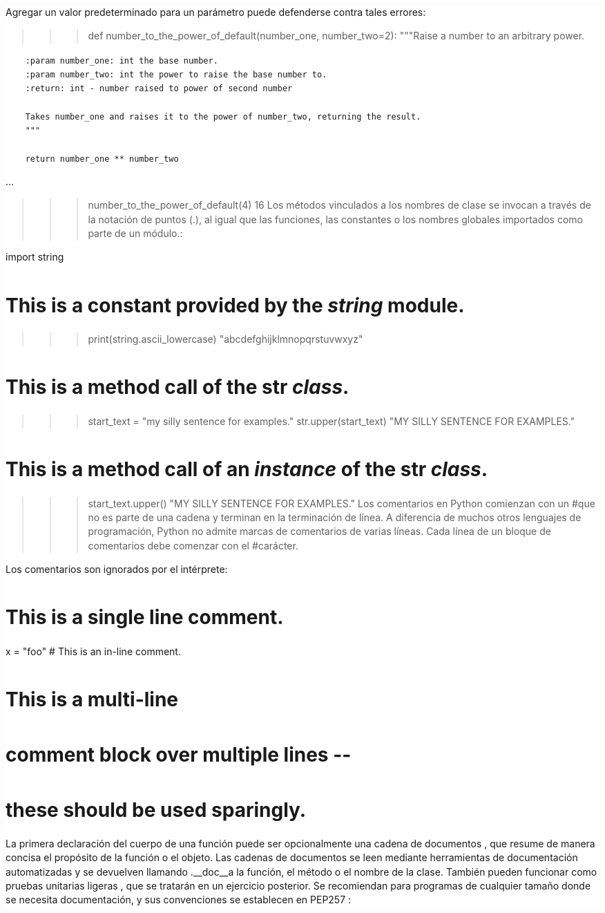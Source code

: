 Agregar un valor predeterminado para un parámetro puede defenderse contra tales errores:

>>> def number_to_the_power_of_default(number_one, number_two=2):
        """Raise a number to an arbitrary power.
        
        :param number_one: int the base number.
        :param number_two: int the power to raise the base number to.
        :return: int - number raised to power of second number
        
        Takes number_one and raises it to the power of number_two, returning the result.
        """

        return number_one ** number_two

...
>>> number_to_the_power_of_default(4)
16
Los métodos vinculados a los nombres de clase se invocan a través de la notación de puntos (.), al igual que las funciones, las constantes o los nombres globales importados como parte de un módulo.:


import string

# This is a constant provided by the *string* module.
>>> print(string.ascii_lowercase)
"abcdefghijklmnopqrstuvwxyz"

# This is a method call of the str *class*.
>>> start_text = "my silly sentence for examples."
>>> str.upper(start_text)
"MY SILLY SENTENCE FOR EXAMPLES."

# This is a method call of an *instance* of the str *class*.
>>> start_text.upper()
"MY SILLY SENTENCE FOR EXAMPLES."
Los comentarios en Python comienzan con un #que no es parte de una cadena y terminan en la terminación de línea. A diferencia de muchos otros lenguajes de programación, Python no admite marcas de comentarios de varias líneas. Cada línea de un bloque de comentarios debe comenzar con el #carácter.

Los comentarios son ignorados por el intérprete:

# This is a single line comment.

x = "foo"  # This is an in-line comment.

# This is a multi-line
# comment block over multiple lines --
# these should be used sparingly.
La primera declaración del cuerpo de una función puede ser opcionalmente una cadena de documentos , que resume de manera concisa el propósito de la función o el objeto. Las cadenas de documentos se leen mediante herramientas de documentación automatizadas y se devuelven llamando .__doc__a la función, el método o el nombre de la clase. También pueden funcionar como pruebas unitarias ligeras , que se tratarán en un ejercicio posterior. Se recomiendan para programas de cualquier tamaño donde se necesita documentación, y sus convenciones se establecen en PEP257 :
